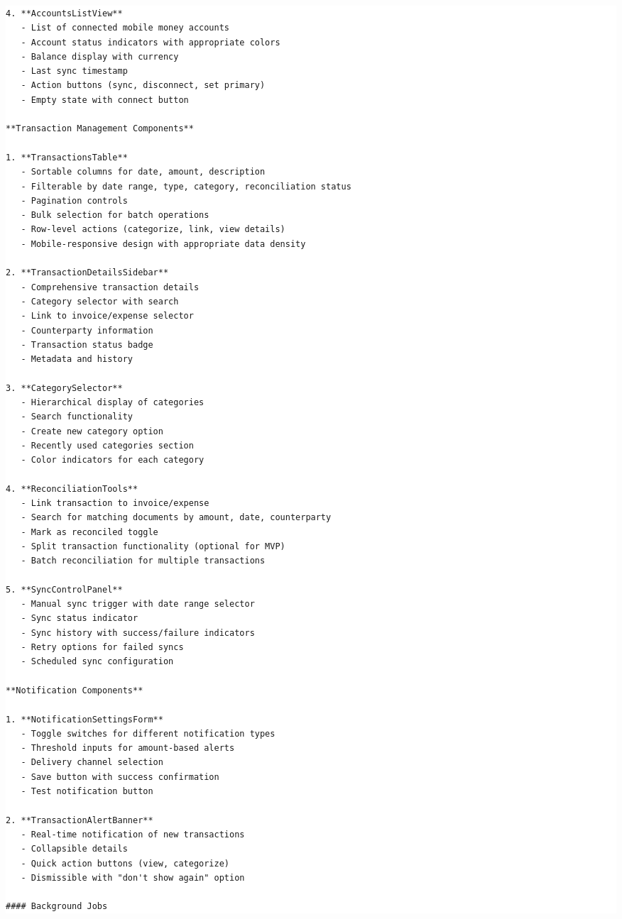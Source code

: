 ```
4. **AccountsListView**
   - List of connected mobile money accounts
   - Account status indicators with appropriate colors
   - Balance display with currency
   - Last sync timestamp
   - Action buttons (sync, disconnect, set primary)
   - Empty state with connect button

**Transaction Management Components**

1. **TransactionsTable**
   - Sortable columns for date, amount, description
   - Filterable by date range, type, category, reconciliation status
   - Pagination controls
   - Bulk selection for batch operations
   - Row-level actions (categorize, link, view details)
   - Mobile-responsive design with appropriate data density

2. **TransactionDetailsSidebar**
   - Comprehensive transaction details
   - Category selector with search
   - Link to invoice/expense selector
   - Counterparty information
   - Transaction status badge
   - Metadata and history

3. **CategorySelector**
   - Hierarchical display of categories
   - Search functionality
   - Create new category option
   - Recently used categories section
   - Color indicators for each category

4. **ReconciliationTools**
   - Link transaction to invoice/expense
   - Search for matching documents by amount, date, counterparty
   - Mark as reconciled toggle
   - Split transaction functionality (optional for MVP)
   - Batch reconciliation for multiple transactions

5. **SyncControlPanel**
   - Manual sync trigger with date range selector
   - Sync status indicator
   - Sync history with success/failure indicators
   - Retry options for failed syncs
   - Scheduled sync configuration

**Notification Components**

1. **NotificationSettingsForm**
   - Toggle switches for different notification types
   - Threshold inputs for amount-based alerts
   - Delivery channel selection
   - Save button with success confirmation
   - Test notification button

2. **TransactionAlertBanner**
   - Real-time notification of new transactions
   - Collapsible details
   - Quick action buttons (view, categorize)
   - Dismissible with "don't show again" option

#### Background Jobs
```